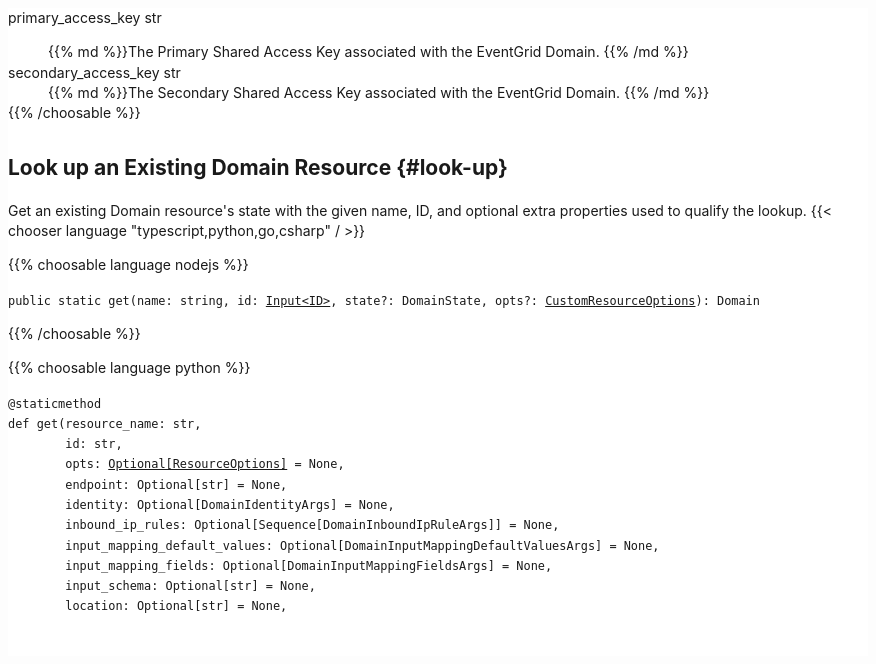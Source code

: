 <a href="#primary_access_key_python" style="color: inherit; text-decoration: inherit;">primary_<wbr>access_<wbr>key</a>
</span>
        <span class="property-indicator"></span>
        <span class="property-type">str</span>
    </dt>
    <dd>{{% md %}}The Primary Shared Access Key associated with the EventGrid Domain.
{{% /md %}}</dd><dt class="property-"
            title="">
        <span id="secondary_access_key_python">
<a href="#secondary_access_key_python" style="color: inherit; text-decoration: inherit;">secondary_<wbr>access_<wbr>key</a>
</span>
        <span class="property-indicator"></span>
        <span class="property-type">str</span>
    </dt>
    <dd>{{% md %}}The Secondary Shared Access Key associated with the EventGrid Domain.
{{% /md %}}</dd></dl>
{{% /choosable %}}



## Look up an Existing Domain Resource {#look-up}

Get an existing Domain resource's state with the given name, ID, and optional extra properties used to qualify the lookup.
{{< chooser language "typescript,python,go,csharp" / >}}

{{% choosable language nodejs %}}
<div class="highlight"><pre class="chroma"><code class="language-typescript" data-lang="typescript"><span class="k">public static </span><span class="nf">get</span><span class="p">(</span><span class="nx">name</span><span class="p">:</span> <span class="nx">string</span><span class="p">,</span> <span class="nx">id</span><span class="p">:</span> <span class="nx"><a href="/docs/reference/pkg/nodejs/pulumi/pulumi/#ID">Input&lt;ID&gt;</a></span><span class="p">,</span> <span class="nx">state</span><span class="p">?:</span> <span class="nx">DomainState</span><span class="p">,</span> <span class="nx">opts</span><span class="p">?:</span> <span class="nx"><a href="/docs/reference/pkg/nodejs/pulumi/pulumi/#CustomResourceOptions">CustomResourceOptions</a></span><span class="p">): </span><span class="nx">Domain</span></code></pre></div>
{{% /choosable %}}

{{% choosable language python %}}
<div class="highlight"><pre class="chroma"><code class="language-python" data-lang="python"><span class=nd>@staticmethod</span>
<span class="k">def </span><span class="nf">get</span><span class="p">(</span><span class="nx">resource_name</span><span class="p">:</span> <span class="nx">str</span><span class="p">,</span>
        <span class="nx">id</span><span class="p">:</span> <span class="nx">str</span><span class="p">,</span>
        <span class="nx">opts</span><span class="p">:</span> <span class="nx"><a href="/docs/reference/pkg/python/pulumi/#pulumi.ResourceOptions">Optional[ResourceOptions]</a></span> = None<span class="p">,</span>
        <span class="nx">endpoint</span><span class="p">:</span> <span class="nx">Optional[str]</span> = None<span class="p">,</span>
        <span class="nx">identity</span><span class="p">:</span> <span class="nx">Optional[DomainIdentityArgs]</span> = None<span class="p">,</span>
        <span class="nx">inbound_ip_rules</span><span class="p">:</span> <span class="nx">Optional[Sequence[DomainInboundIpRuleArgs]]</span> = None<span class="p">,</span>
        <span class="nx">input_mapping_default_values</span><span class="p">:</span> <span class="nx">Optional[DomainInputMappingDefaultValuesArgs]</span> = None<span class="p">,</span>
        <span class="nx">input_mapping_fields</span><span class="p">:</span> <span class="nx">Optional[DomainInputMappingFieldsArgs]</span> = None<span class="p">,</span>
        <span class="nx">input_schema</span><span class="p">:</span> <span class="nx">Optional[str]</span> = None<span class="p">,</span>
        <span class="nx">location</span><span class="p">:</span> <span class="nx">Optional[str]</span> = None<span class="p">,</span>